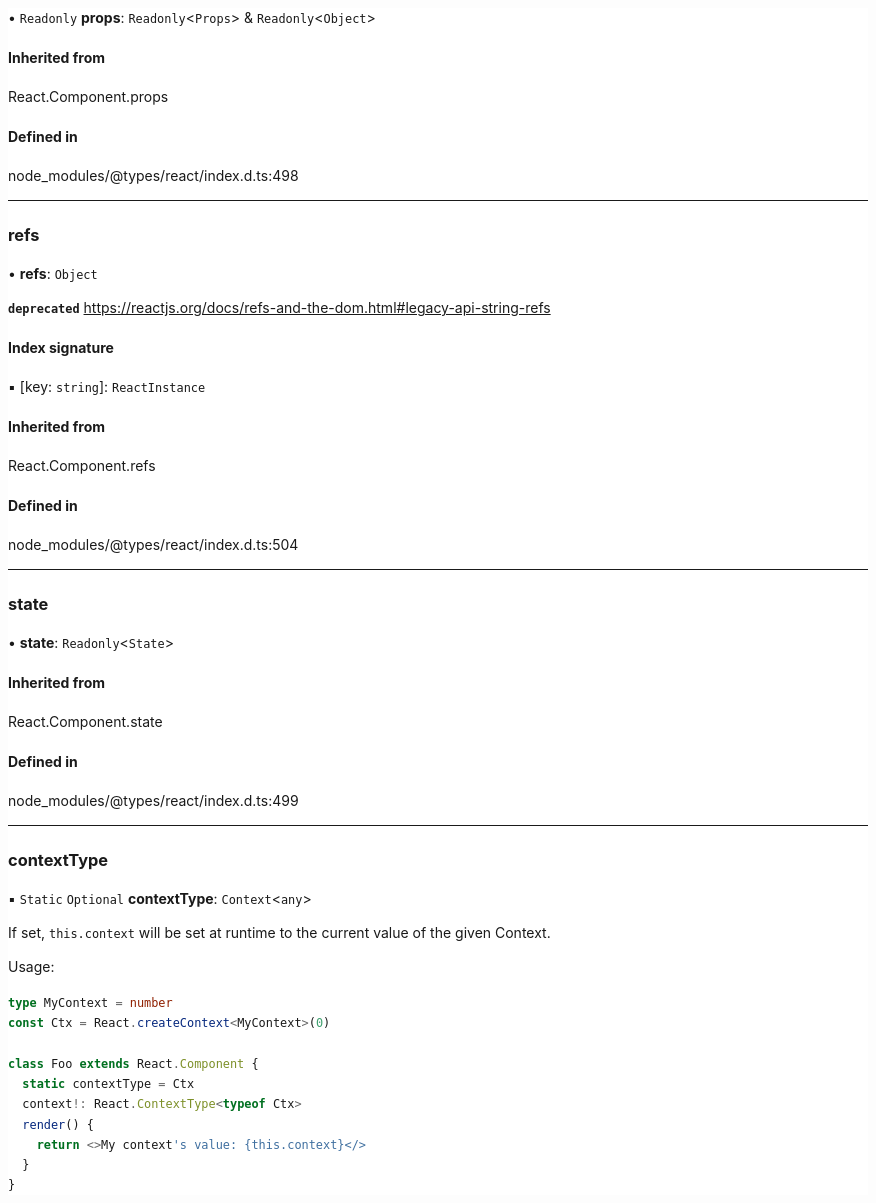 • `Readonly` **props**: `Readonly`<`Props`\> & `Readonly`<`Object`\>

#### Inherited from

React.Component.props

#### Defined in

node_modules/@types/react/index.d.ts:498

---

### refs

• **refs**: `Object`

**`deprecated`**
https://reactjs.org/docs/refs-and-the-dom.html#legacy-api-string-refs

#### Index signature

▪ [key: `string`]: `ReactInstance`

#### Inherited from

React.Component.refs

#### Defined in

node_modules/@types/react/index.d.ts:504

---

### state

• **state**: `Readonly`<`State`\>

#### Inherited from

React.Component.state

#### Defined in

node_modules/@types/react/index.d.ts:499

---

### contextType

▪ `Static` `Optional` **contextType**: `Context`<`any`\>

If set, `this.context` will be set at runtime to the current value of the given Context.

Usage:

```ts
type MyContext = number
const Ctx = React.createContext<MyContext>(0)

class Foo extends React.Component {
  static contextType = Ctx
  context!: React.ContextType<typeof Ctx>
  render() {
    return <>My context's value: {this.context}</>
  }
}
```

